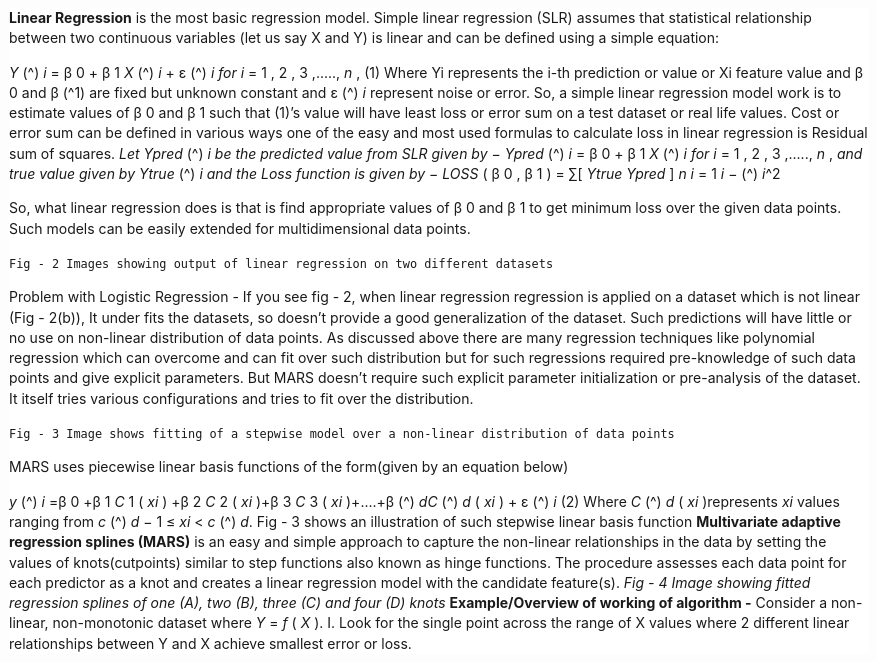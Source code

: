 **Linear Regression** ​is the most basic regression model. Simple linear regression
(SLR) assumes that statistical relationship between two continuous variables (let us
say X and Y) is linear and can be defined using a simple equation:

_Y_ (^) _i_ = β 0 + β 1 _X_ (^) _i_ + ε (^) _i for i_ = 1 , 2 , 3 ,....., _n_ , (1)
Where Y​i ​ represents the i-th prediction or value or X​i​ feature value and β 0 and β (^1)
are fixed but unknown constant and ε (^) _i_ represent noise or error. So, a simple linear
regression model work is to estimate values of β 0 and β 1 such that (1)’s value will
have least loss or error sum on a test dataset or real life values. Cost or error sum
can be defined in various ways one of the easy and most used formulas to calculate
loss in linear regression is Residual sum of squares.
_Let Ypred_ (^) _i be the predicted value from SLR given by_ −
_Ypred_ (^) _i_ = β 0 + β 1 _X_ (^) _i for i_ = 1 , 2 , 3 ,....., _n_ ,
_and true value given by Ytrue_ (^) _i and the Loss function is given by_ −
_LOSS_ ( β 0 , β 1 ) = ∑[ _Ytrue Ypred_ ]
_n
i_ = 1 _i_
− (^) _i_^2


So, what linear regression does is that is find appropriate values of β 0 and β 1 to get
minimum loss over the given data points. Such models can be easily extended for
multidimensional data points.

```
Fig - 2 Images showing output of linear regression on two different datasets
```
Problem with Logistic Regression - If you see fig - 2, when linear regression
regression is applied on a dataset which is not linear (Fig - 2(b)), It under fits the
datasets, so doesn’t provide a good generalization of the dataset. Such predictions
will have little or no use on non-linear distribution of data points. As discussed above
there are many regression techniques like polynomial regression which can
overcome and can fit over such distribution but for such regressions required
pre-knowledge of such data points and give explicit parameters. But MARS doesn’t
require such explicit parameter initialization or pre-analysis of the dataset. It itself
tries various configurations and tries to fit over the distribution.

```
Fig - 3 Image shows fitting of a stepwise model over a non-linear distribution of data points
```

MARS uses piecewise linear basis functions of the form(given by an equation below)

_y_ (^) _i_ =β 0 +β 1 _C_ 1 ( _xi_ ) +β 2 _C_ 2 ( _xi_ )+β 3 _C_ 3 ( _xi_ )+....+β (^) _dC_ (^) _d_ ( _xi_ ) + ε (^) _i_ (2)
Where _C_ (^) _d_ ( _xi_ )represents _xi_ values ranging from _c_ (^) _d_ − 1 ≤ _xi_ < _c_ (^) _d_.
Fig - 3 shows an illustration of such stepwise linear basis function
**Multivariate adaptive regression splines (MARS)** ​is an easy and simple approach
to capture the non-linear relationships in the data by setting the values of
knots(cutpoints) similar to step functions also known as hinge functions. The
procedure assesses each data point for each predictor as a knot and creates a linear
regression model with the candidate feature(s).
_Fig - 4 Image showing fitted regression splines of one (A), two (B), three (C) and four (D) knots_
**Example/Overview of working of algorithm -**
Consider a non-linear, non-monotonic dataset where _Y_ = _f_ ( _X_ ).
I. Look for the single point across the range of X values where 2 different linear
relationships between Y and X achieve smallest error or loss.
